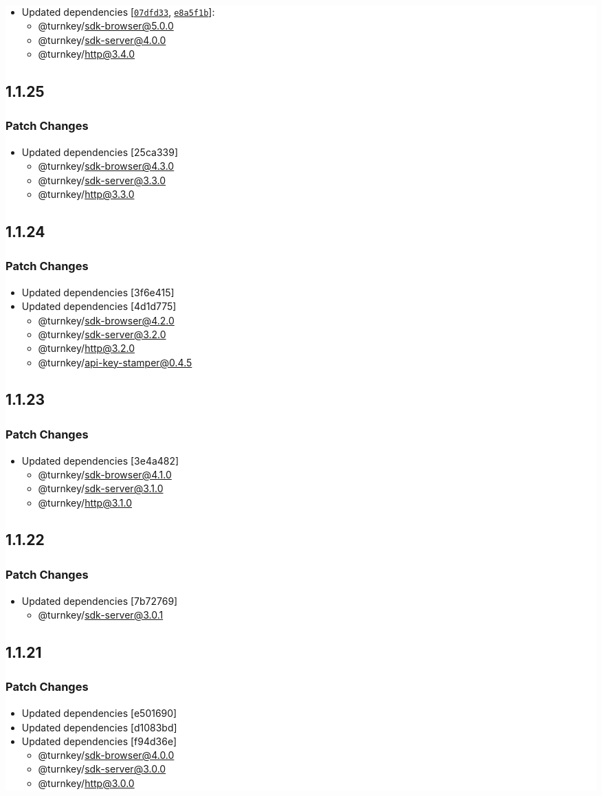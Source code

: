 - Updated dependencies [[`07dfd33`](https://github.com/tkhq/sdk/commit/07dfd3397472687092e1c73b1d68714f421b9ca0), [`e8a5f1b`](https://github.com/tkhq/sdk/commit/e8a5f1b431623c4ff1cb85c6039464b328cf0e6a)]:
  - @turnkey/sdk-browser@5.0.0
  - @turnkey/sdk-server@4.0.0
  - @turnkey/http@3.4.0

## 1.1.25

### Patch Changes

- Updated dependencies [25ca339]
  - @turnkey/sdk-browser@4.3.0
  - @turnkey/sdk-server@3.3.0
  - @turnkey/http@3.3.0

## 1.1.24

### Patch Changes

- Updated dependencies [3f6e415]
- Updated dependencies [4d1d775]
  - @turnkey/sdk-browser@4.2.0
  - @turnkey/sdk-server@3.2.0
  - @turnkey/http@3.2.0
  - @turnkey/api-key-stamper@0.4.5

## 1.1.23

### Patch Changes

- Updated dependencies [3e4a482]
  - @turnkey/sdk-browser@4.1.0
  - @turnkey/sdk-server@3.1.0
  - @turnkey/http@3.1.0

## 1.1.22

### Patch Changes

- Updated dependencies [7b72769]
  - @turnkey/sdk-server@3.0.1

## 1.1.21

### Patch Changes

- Updated dependencies [e501690]
- Updated dependencies [d1083bd]
- Updated dependencies [f94d36e]
  - @turnkey/sdk-browser@4.0.0
  - @turnkey/sdk-server@3.0.0
  - @turnkey/http@3.0.0
